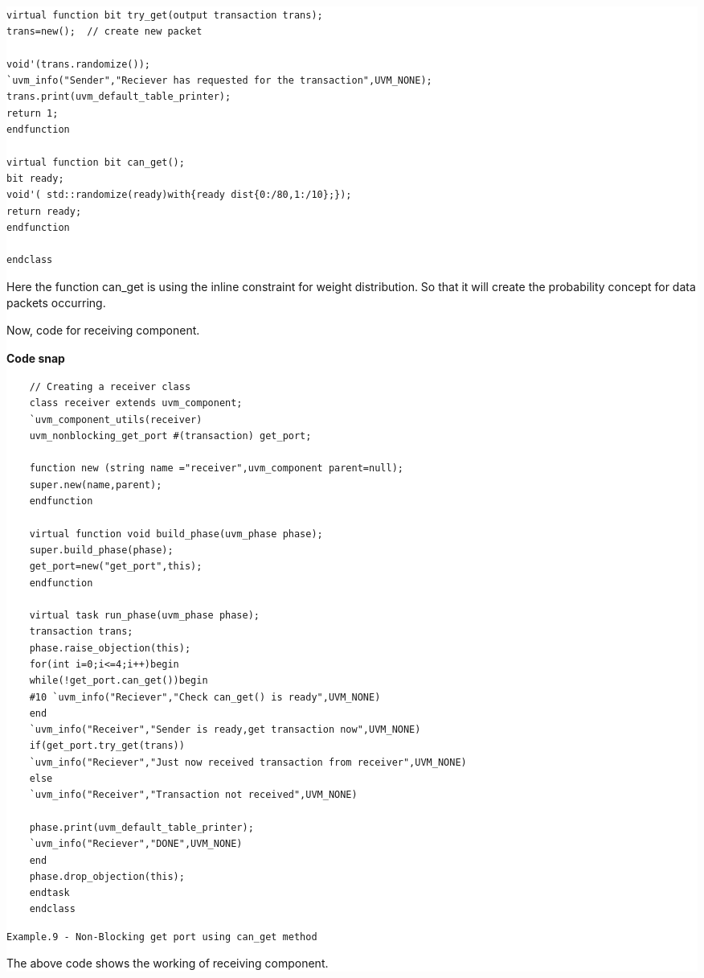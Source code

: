     virtual function bit try_get(output transaction trans);     
    trans=new();  // create new packet   

    void'(trans.randomize());   
    `uvm_info("Sender","Reciever has requested for the transaction",UVM_NONE);   
    trans.print(uvm_default_table_printer);   
    return 1;   
    endfunction   

    virtual function bit can_get();   
    bit ready;     
    void'( std::randomize(ready)with{ready dist{0:/80,1:/10};});   
    return ready;   
    endfunction      

    endclass   

Here the function can_get is using the inline constraint for weight distribution. So that it will create the probability concept for data packets occurring.  




Now, code for receiving component.  

**Code snap**  

```
    // Creating a receiver class   
    class receiver extends uvm_component;   
    `uvm_component_utils(receiver)   
    uvm_nonblocking_get_port #(transaction) get_port;   

    function new (string name ="receiver",uvm_component parent=null);   
    super.new(name,parent);   
    endfunction      

    virtual function void build_phase(uvm_phase phase);   
    super.build_phase(phase);   
    get_port=new("get_port",this);   
    endfunction   

    virtual task run_phase(uvm_phase phase);   
    transaction trans;   
    phase.raise_objection(this);   
    for(int i=0;i<=4;i++)begin   
    while(!get_port.can_get())begin   
    #10 `uvm_info("Reciever","Check can_get() is ready",UVM_NONE)      
    end      
    `uvm_info("Receiver","Sender is ready,get transaction now",UVM_NONE)      
    if(get_port.try_get(trans))   
    `uvm_info("Reciever","Just now received transaction from receiver",UVM_NONE)   
    else   
    `uvm_info("Receiver","Transaction not received",UVM_NONE)        

    phase.print(uvm_default_table_printer);   
    `uvm_info("Reciever","DONE",UVM_NONE)   
    end  
    phase.drop_objection(this);   
    endtask      
    endclass   
```
```
Example.9 - Non-Blocking get port using can_get method   
```
The above code shows the working of receiving component.  
